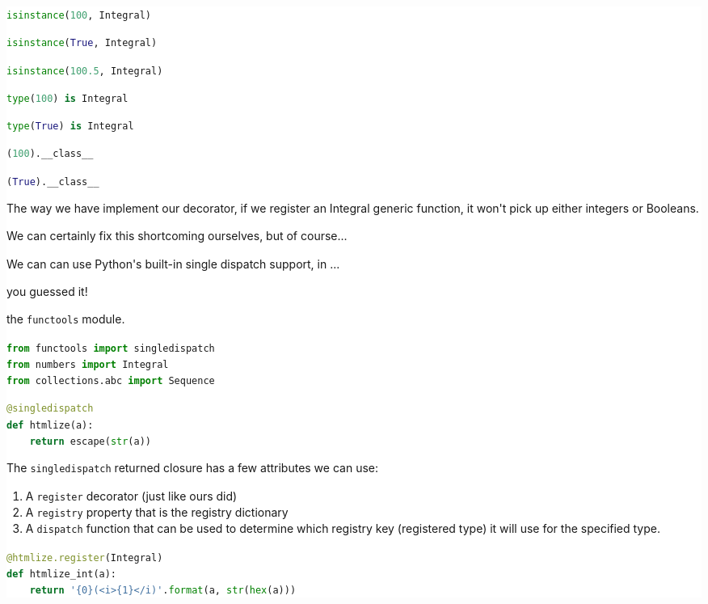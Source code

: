 ```python
isinstance(100, Integral)
```

```python
isinstance(True, Integral)
```

```python
isinstance(100.5, Integral)
```

```python
type(100) is Integral
```

```python
type(True) is Integral
```

```python
(100).__class__
```

```python
(True).__class__
```

The way we have implement our decorator, if we register an Integral generic function, it won't pick up either integers or Booleans.

We can certainly fix this shortcoming ourselves, but of course...

We can can use Python's built-in single dispatch support, in ...

you guessed it!

the `functools` module.

```python
from functools import singledispatch
from numbers import Integral
from collections.abc import Sequence
```

```python
@singledispatch
def htmlize(a):
    return escape(str(a))
```

The `singledispatch` returned closure has a few attributes we can use:
1. A `register` decorator (just like ours did)
2. A `registry` property that is the registry dictionary
3. A `dispatch` function that can be used to determine which registry key (registered type) it will use for the specified type.

```python
@htmlize.register(Integral)
def htmlize_int(a):
    return '{0}(<i>{1}</i)'.format(a, str(hex(a))) 
```

